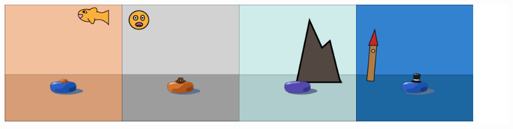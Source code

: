 <img src="./README_Assets/0.gif" width="200"><img src="./README_Assets/1.gif" width="200"><img src="./README_Assets/2.gif" width="200"><img src="./README_Assets/3.gif" width="200">